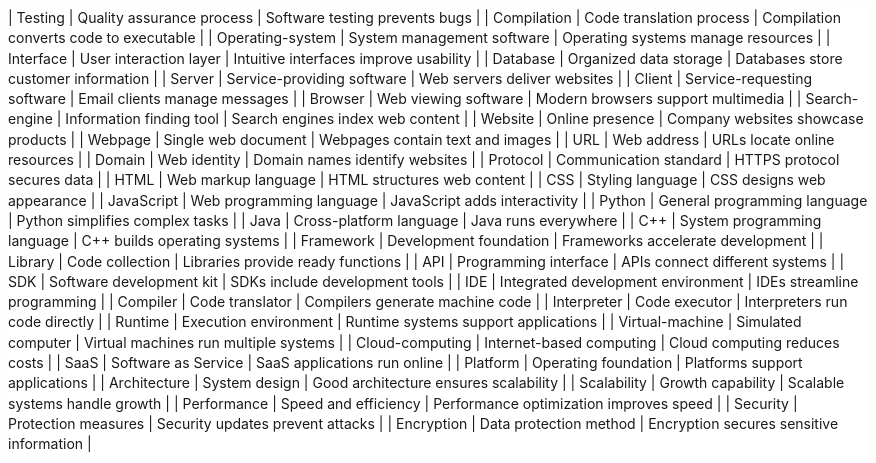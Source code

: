 | Testing | Quality assurance process | Software testing prevents bugs |
| Compilation | Code translation process | Compilation converts code to executable |
| Operating-system | System management software | Operating systems manage resources |
| Interface | User interaction layer | Intuitive interfaces improve usability |
| Database | Organized data storage | Databases store customer information |
| Server | Service-providing software | Web servers deliver websites |
| Client | Service-requesting software | Email clients manage messages |
| Browser | Web viewing software | Modern browsers support multimedia |
| Search-engine | Information finding tool | Search engines index web content |
| Website | Online presence | Company websites showcase products |
| Webpage | Single web document | Webpages contain text and images |
| URL | Web address | URLs locate online resources |
| Domain | Web identity | Domain names identify websites |
| Protocol | Communication standard | HTTPS protocol secures data |
| HTML | Web markup language | HTML structures web content |
| CSS | Styling language | CSS designs web appearance |
| JavaScript | Web programming language | JavaScript adds interactivity |
| Python | General programming language | Python simplifies complex tasks |
| Java | Cross-platform language | Java runs everywhere |
| C++ | System programming language | C++ builds operating systems |
| Framework | Development foundation | Frameworks accelerate development |
| Library | Code collection | Libraries provide ready functions |
| API | Programming interface | APIs connect different systems |
| SDK | Software development kit | SDKs include development tools |
| IDE | Integrated development environment | IDEs streamline programming |
| Compiler | Code translator | Compilers generate machine code |
| Interpreter | Code executor | Interpreters run code directly |
| Runtime | Execution environment | Runtime systems support applications |
| Virtual-machine | Simulated computer | Virtual machines run multiple systems |
| Cloud-computing | Internet-based computing | Cloud computing reduces costs |
| SaaS | Software as Service | SaaS applications run online |
| Platform | Operating foundation | Platforms support applications |
| Architecture | System design | Good architecture ensures scalability |
| Scalability | Growth capability | Scalable systems handle growth |
| Performance | Speed and efficiency | Performance optimization improves speed |
| Security | Protection measures | Security updates prevent attacks |
| Encryption | Data protection method | Encryption secures sensitive information |